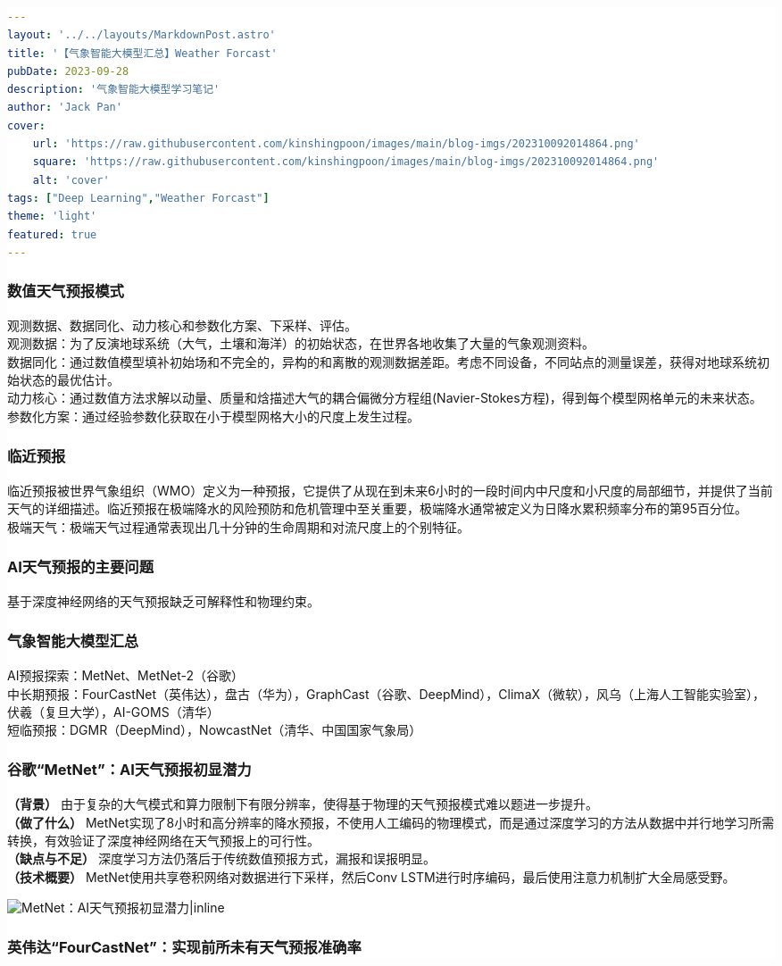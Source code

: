 ```yaml
---
layout: '../../layouts/MarkdownPost.astro'
title: '【气象智能大模型汇总】Weather Forcast'
pubDate: 2023-09-28
description: '气象智能大模型学习笔记'
author: 'Jack Pan'
cover:
    url: 'https://raw.githubusercontent.com/kinshingpoon/images/main/blog-imgs/202310092014864.png'
    square: 'https://raw.githubusercontent.com/kinshingpoon/images/main/blog-imgs/202310092014864.png'
    alt: 'cover'
tags: ["Deep Learning","Weather Forcast"]
theme: 'light'
featured: true
---
```

### 数值天气预报模式

观测数据、数据同化、动力核心和参数化方案、下采样、评估。  
观测数据：为了反演地球系统（大气，土壤和海洋）的初始状态，在世界各地收集了大量的气象观测资料。  
数据同化：通过数值模型填补初始场和不完全的，异构的和离散的观测数据差距。考虑不同设备，不同站点的测量误差，获得对地球系统初始状态的最优估计。  
动力核心：通过数值方法求解以动量、质量和焓描述大气的耦合偏微分方程组(Navier-Stokes方程)，得到每个模型网格单元的未来状态。  
参数化方案：通过经验参数化获取在小于模型网格大小的尺度上发生过程。

### 临近预报

临近预报被世界气象组织（WMO）定义为一种预报，它提供了从现在到未来6小时的一段时间内中尺度和小尺度的局部细节，并提供了当前天气的详细描述。临近预报在极端降水的风险预防和危机管理中至关重要，极端降水通常被定义为日降水累积频率分布的第95百分位。  
极端天气：极端天气过程通常表现出几十分钟的生命周期和对流尺度上的个别特征。  

### AI天气预报的主要问题

基于深度神经网络的天气预报缺乏可解释性和物理约束。

### 气象智能大模型汇总

AI预报探索：MetNet、MetNet-2（谷歌）  
中长期预报：FourCastNet（英伟达），盘古（华为），GraphCast（谷歌、DeepMind），ClimaX（微软），风乌（上海人工智能实验室），伏羲（复旦大学），AI-GOMS（清华）  
短临预报：DGMR（DeepMind），NowcastNet（清华、中国国家气象局）

### 谷歌“MetNet”：AI天气预报初显潜力


**（背景）** 由于复杂的大气模式和算力限制下有限分辨率，使得基于物理的天气预报模式难以题进一步提升。  
**（做了什么）** MetNet实现了8小时和高分辨率的降水预报，不使用人工编码的物理模式，而是通过深度学习的方法从数据中并行地学习所需转换，有效验证了深度神经网络在天气预报上的可行性。  
**（缺点与不足）** 深度学习方法仍落后于传统数值预报方式，漏报和误报明显。  
**（技术概要）** MetNet使用共享卷积网络对数据进行下采样，然后Conv LSTM进行时序编码，最后使用注意力机制扩大全局感受野。  

![MetNet：AI天气预报初显潜力|inline](https://raw.githubusercontent.com/kinshingpoon/images/main/blog-imgs/v2-4253deb24892ebec1a8e9a49f39eb43c_b.jpg)

### 英伟达“FourCastNet”：实现前所未有天气预报准确率
